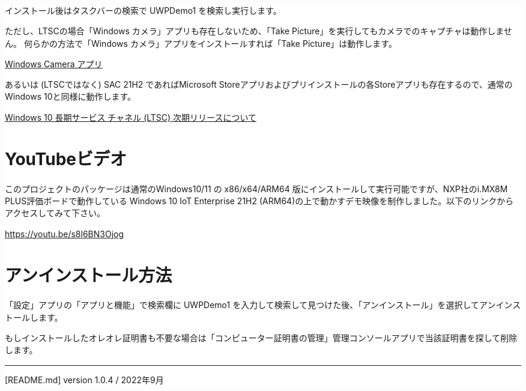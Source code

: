 インストール後はタスクバーの検索で UWPDemo1 を検索し実行します。

ただし、LTSCの場合「Windows カメラ」アプリも存在しないため、「Take Picture」を実行してもカメラでのキャプチャは動作しません。
何らかの方法で「Windows カメラ」アプリをインストールすれば「Take Picture」は動作します。

[Windows Camera アプリ](https://www.microsoft.com/store/productId/9WZDNCRFJBBG) 

あるいは (LTSCではなく) SAC 21H2 であればMicrosoft Storeアプリおよびプリインストールの各Storeアプリも存在するので、通常のWindows 10と同様に動作します。

[Windows 10 長期サービス チャネル (LTSC) 次期リリースについて](https://blogs.windows.com/japan/2021/02/25/the-next-windows-10-long-term-servicing-channel-ltsc-release/)

# YouTubeビデオ

このプロジェクトのパッケージは通常のWindows10/11 の x86/x64/ARM64 版にインストールして実行可能ですが、NXP社のi.MX8M PLUS評価ボードで動作している Windows 10 IoT Enterprise 21H2 (ARM64)の上で動かすデモ映像を制作しました。以下のリンクからアクセスしてみて下さい。

https://youtu.be/s8l6BN3Ojog

# アンインストール方法

「設定」アプリの「アプリと機能」で検索欄に UWPDemo1 を入力して検索して見つけた後、「アンインストール」を選択してアンインストールします。

もしインストールしたオレオレ証明書も不要な場合は「コンピューター証明書の管理」管理コンソールアプリで当該証明書を探して削除します。

---

[README.md] version 1.0.4 / 2022年9月
